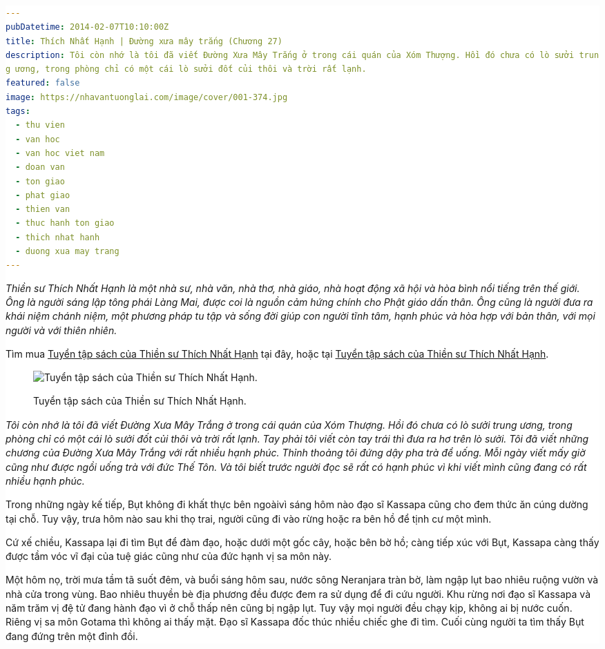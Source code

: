 ```yaml
---
pubDatetime: 2014-02-07T10:10:00Z
title: Thích Nhất Hạnh | Đường xưa mây trắng (Chương 27)
description: Tôi còn nhớ là tôi đã viết Đường Xưa Mây Trắng ở trong cái quán của Xóm Thượng. Hồi đó chưa có lò sưởi trung ương, trong phòng chỉ có một cái lò sưởi đốt củi thôi và trời rất lạnh.
featured: false
image: https://nhavantuonglai.com/image/cover/001-374.jpg
tags:
  - thu vien
  - van hoc
  - van hoc viet nam
  - doan van
  - ton giao
  - phat giao
  - thien van
  - thuc hanh ton giao
  - thich nhat hanh
  - duong xua may trang
---
```


_Thiền sư Thích Nhất Hạnh là một nhà sư, nhà văn, nhà thơ, nhà giáo, nhà hoạt động xã hội và hòa bình nổi tiếng trên thế giới. Ông là người sáng lập tông phái Làng Mai, được coi là nguồn cảm hứng chính cho Phật giáo dấn thân. Ông cũng là người đưa ra khái niệm chánh niệm, một phương pháp tu tập và sống đời giúp con người tĩnh tâm, hạnh phúc và hòa hợp với bản thân, với mọi người và với thiên nhiên._

Tìm mua [Tuyển tập sách của Thiền sư Thích Nhất Hạnh](https://shope.ee/2q52sL8Etn) tại đây, hoặc tại [Tuyển tập sách của Thiền sư Thích Nhất Hạnh](https://shope.ee/7zn92I83dd).

<figure><img src="https://info.nhavantuonglai.com/thich-nhat-hanh-02" alt="Tuyển tập sách của Thiền sư Thích Nhất Hạnh." title="Tuyển tập sách của Thiền sư Thích Nhất Hạnh." height=100% width=100%><figcaption><p>Tuyển tập sách của Thiền sư Thích Nhất Hạnh.</p></figcaption></figure>

_Tôi còn nhớ là tôi đã viết Đường Xưa Mây Trắng ở trong cái quán của Xóm Thượng. Hồi đó chưa có lò sưởi trung ương, trong phòng chỉ có một cái lò sưởi đốt củi thôi và trời rất lạnh. Tay phải tôi viết còn tay trái thì đưa ra hơ trên lò sưởi. Tôi đã viết những chương của Đường Xưa Mây Trắng với rất nhiều hạnh phúc. Thỉnh thoảng tôi đứng dậy pha trà để uống. Mỗi ngày viết mấy giờ cũng như được ngồi uống trà với đức Thế Tôn. Và tôi biết trước người đọc sẽ rất có hạnh phúc vì khi viết mình cũng đang có rất nhiều hạnh phúc._

Trong những ngày kế tiếp, Bụt không đi khất thực bên ngoàivì sáng hôm nào đạo sĩ Kassapa cũng cho đem thức ăn cúng dường tại chỗ. Tuy vậy, trưa hôm nào sau khi thọ trai, người cũng đi vào rừng hoặc ra bên hồ để tịnh cư một mình.

Cứ xế chiều, Kassapa lại đi tìm Bụt để đàm đạo, hoặc dưới một gốc cây, hoặc bên bờ hồ; càng tiếp xúc với Bụt, Kassapa càng thấy được tầm vóc vĩ đại của tuệ giác cũng như của đức hạnh vị sa môn này.

Một hôm nọ, trời mưa tầm tã suốt đêm, và buổi sáng hôm sau, nước sông Neranjara tràn bờ, làm ngập lụt bao nhiêu ruộng vườn và nhà cửa trong vùng. Bao nhiêu thuyền bè địa phương đều được đem ra sử dụng để đi cứu người. Khu rừng nơi đạo sĩ Kassapa và năm trăm vị đệ tử đang hành đạo vì ở chỗ thấp nên cũng bị ngập lụt. Tuy vậy mọi người đều chạy kịp, không ai bị nước cuốn. Riêng vị sa môn Gotama thì không ai thấy mặt. Đạo sĩ Kassapa đốc thúc nhiều chiếc ghe đi tìm. Cuối cùng người ta tìm thấy Bụt đang đứng trên một đỉnh đồi.
